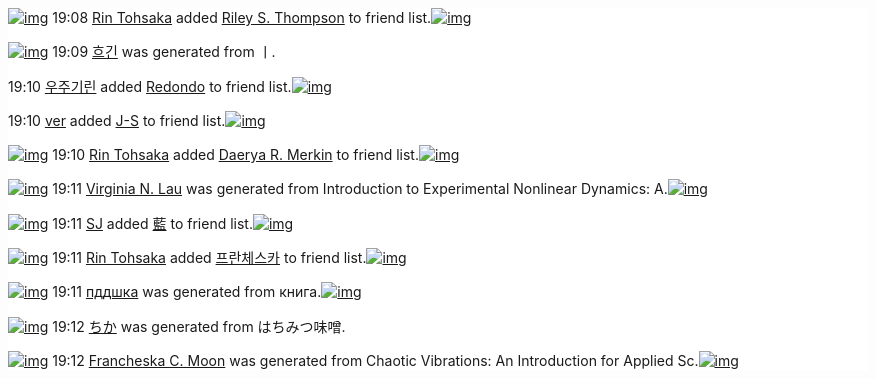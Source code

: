 [![img](http://www.deviantsart.com/17jagvd.jpeg)](http://www.barcodekanojo.com/user/452207/Rin%20Tohsaka) 19:08 [Rin Tohsaka](http://www.barcodekanojo.com/user/452207/Rin%20Tohsaka) added [Riley S. Thompson](http://www.barcodekanojo.com/kanojo/3026214/Riley%20S.%20Thompson) to friend list.[![img](http://www.deviantsart.com/3jsroru.png)](http://www.barcodekanojo.com/kanojo/3026214/Riley%20S.%20Thompson)

[![img](http://www.deviantsart.com/1o89edf.png)](http://www.barcodekanojo.com/kanojo/3026223/%ED%9D%90%EA%B8%B4) 19:09 [흐긴](http://www.barcodekanojo.com/kanojo/3026223/%ED%9D%90%EA%B8%B4) was generated from ㅣ.

19:10 [우주기린](http://www.barcodekanojo.com/user/472227/%EC%9A%B0%EC%A3%BC%EA%B8%B0%EB%A6%B0) added [Redondo](http://www.barcodekanojo.com/kanojo/2518567/Redondo) to friend list.[![img](http://www.deviantsart.com/2vochu5.png)](http://www.barcodekanojo.com/kanojo/2518567/Redondo)

19:10 [ver](http://www.barcodekanojo.com/user/472403/ver) added [J-S](http://www.barcodekanojo.com/kanojo/2967346/J-S) to friend list.[![img](http://www.deviantsart.com/27rm1do.png)](http://www.barcodekanojo.com/kanojo/2967346/J-S)

[![img](http://www.deviantsart.com/17jagvd.jpeg)](http://www.barcodekanojo.com/user/452207/Rin%20Tohsaka) 19:10 [Rin Tohsaka](http://www.barcodekanojo.com/user/452207/Rin%20Tohsaka) added [Daerya R. Merkin](http://www.barcodekanojo.com/kanojo/3026217/Daerya%20R.%20Merkin) to friend list.[![img](http://www.deviantsart.com/2e6su12.png)](http://www.barcodekanojo.com/kanojo/3026217/Daerya%20R.%20Merkin)

[![img](http://www.deviantsart.com/1mlc2v.png)](http://www.barcodekanojo.com/kanojo/3026224/Virginia%20N.%20Lau) 19:11 [Virginia N. Lau](http://www.barcodekanojo.com/kanojo/3026224/Virginia%20N.%20Lau) was generated from Introduction to Experimental Nonlinear Dynamics: A.[![img](http://www.deviantsart.com/1qorb56.jpeg)](http://www.barcodekanojo.com/product_images/barcode/5728154/1403691038/50x50xIntroduction,P20to,P20Experimental,P20Nonlinear,P20Dynamics,P3A,P20A.jpg,qw=88,ah=88.pagespeed.ic.JQPukOtgWi.jpg)

[![img](http://www.deviantsart.com/3q5v9nq.jpeg)](http://www.barcodekanojo.com/user/300108/SJ) 19:11 [SJ](http://www.barcodekanojo.com/user/300108/SJ) added [藍](http://www.barcodekanojo.com/kanojo/1318183/%E8%97%8D) to friend list.[![img](http://www.deviantsart.com/oc8ilf.png)](http://www.barcodekanojo.com/kanojo/1318183/%E8%97%8D)

[![img](http://www.deviantsart.com/17jagvd.jpeg)](http://www.barcodekanojo.com/user/452207/Rin%20Tohsaka) 19:11 [Rin Tohsaka](http://www.barcodekanojo.com/user/452207/Rin%20Tohsaka) added [프란체스카](http://www.barcodekanojo.com/kanojo/3026218/%ED%94%84%EB%9E%80%EC%B2%B4%EC%8A%A4%EC%B9%B4) to friend list.[![img](http://www.deviantsart.com/18scce5.png)](http://www.barcodekanojo.com/kanojo/3026218/%ED%94%84%EB%9E%80%EC%B2%B4%EC%8A%A4%EC%B9%B4)

[![img](http://www.deviantsart.com/1omfg1f.png)](http://www.barcodekanojo.com/kanojo/3026225/%D0%BF%D0%B4%D0%B4%D1%88%D0%BA%D0%B0) 19:11 [пддшка](http://www.barcodekanojo.com/kanojo/3026225/%D0%BF%D0%B4%D0%B4%D1%88%D0%BA%D0%B0) was generated from книга.[![img](http://www.deviantsart.com/qjoqn1.jpeg)](http://www.barcodekanojo.com/product_images/barcode/5728156/1403691050/50x50x,PD0,PBA,PD0,PBD,PD0,PB8,PD0,PB3,PD0,PB0.jpg,qw=88,ah=88.pagespeed.ic.cCCHi-rnoq.jpg)

[![img](http://www.deviantsart.com/hs75ph.png)](http://www.barcodekanojo.com/kanojo/3026226/%E3%81%A1%E3%81%8B) 19:12 [ちか](http://www.barcodekanojo.com/kanojo/3026226/%E3%81%A1%E3%81%8B) was generated from はちみつ味噌.

[![img](http://www.deviantsart.com/2nurm10.png)](http://www.barcodekanojo.com/kanojo/3026227/Francheska%20C.%20Moon) 19:12 [Francheska C. Moon](http://www.barcodekanojo.com/kanojo/3026227/Francheska%20C.%20Moon) was generated from Chaotic Vibrations: An Introduction for Applied Sc.[![img](http://www.deviantsart.com/32onalm.jpeg)](http://www.barcodekanojo.com/product_images/barcode/5728159/1403691083/50x50xChaotic,P20Vibrations,P3A,P20An,P20Introduction,P20for,P20Applied,P20Sc.jpg,qw=88,ah=88.pagespeed.ic.5h2DR6EgVV.jpg)
